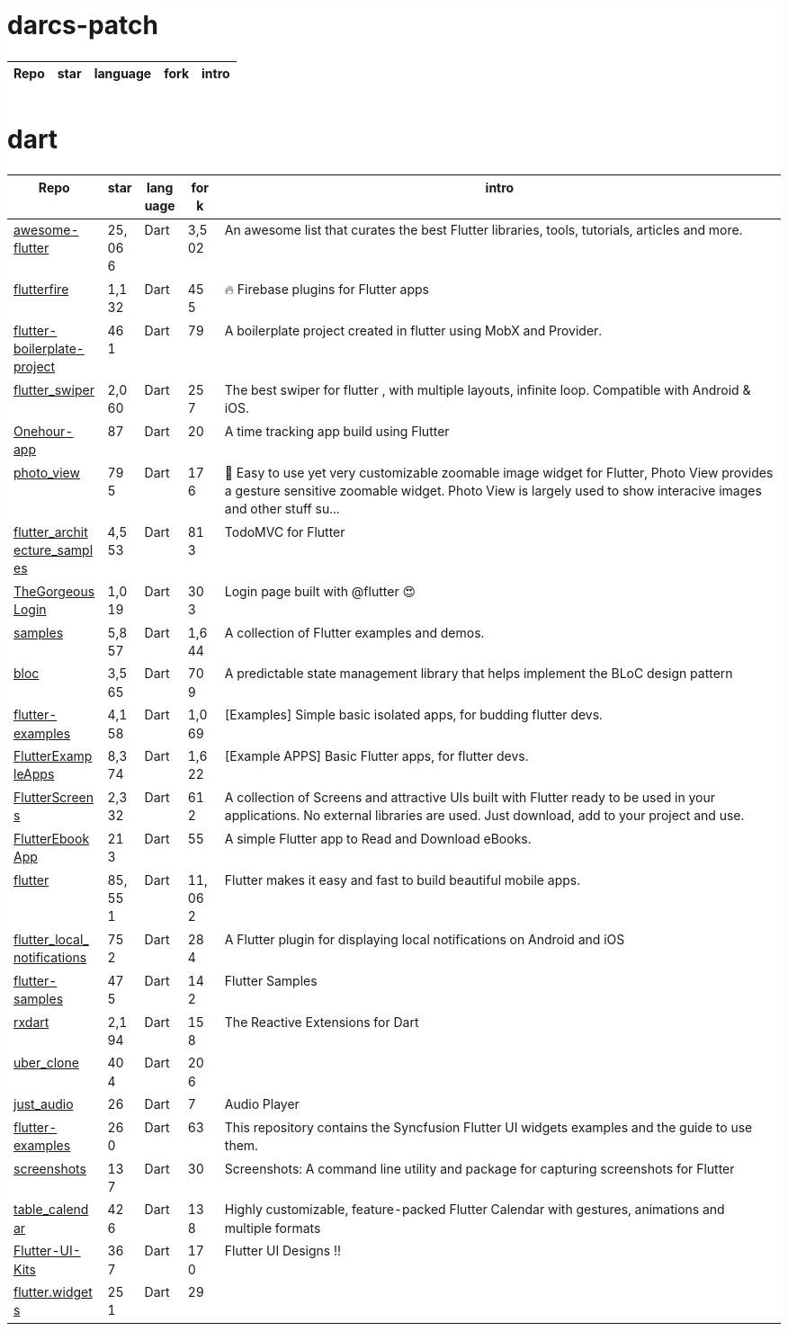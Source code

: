 
# darcs-patch

Repo|star|language|fork|intro
-|-|-|-|-



# dart

Repo|star|language|fork|intro
-|-|-|-|-
[awesome-flutter](https://github.com/Solido/awesome-flutter)|25,066|Dart|3,502|An awesome list that curates the best Flutter libraries, tools, tutorials, articles and more.
[flutterfire](https://github.com/FirebaseExtended/flutterfire)|1,132|Dart|455|🔥 Firebase plugins for Flutter apps
[flutter-boilerplate-project](https://github.com/zubairehman/flutter-boilerplate-project)|461|Dart|79|A boilerplate project created in flutter using MobX and Provider.
[flutter_swiper](https://github.com/best-flutter/flutter_swiper)|2,060|Dart|257|The best swiper for flutter , with multiple layouts, infinite loop. Compatible with Android & iOS.
[Onehour-app](https://github.com/fayeed/Onehour-app)|87|Dart|20|A time tracking app build using Flutter
[photo_view](https://github.com/renancaraujo/photo_view)|795|Dart|176|📸 Easy to use yet very customizable zoomable image widget for Flutter, Photo View provides a gesture sensitive zoomable widget. Photo View is largely used to show interacive images and other stuff su...
[flutter_architecture_samples](https://github.com/brianegan/flutter_architecture_samples)|4,553|Dart|813|TodoMVC for Flutter
[TheGorgeousLogin](https://github.com/huextrat/TheGorgeousLogin)|1,019|Dart|303|Login page built with @flutter 😍
[samples](https://github.com/flutter/samples)|5,857|Dart|1,644|A collection of Flutter examples and demos.
[bloc](https://github.com/felangel/bloc)|3,565|Dart|709|A predictable state management library that helps implement the BLoC design pattern
[flutter-examples](https://github.com/nisrulz/flutter-examples)|4,158|Dart|1,069|[Examples] Simple basic isolated apps, for budding flutter devs.
[FlutterExampleApps](https://github.com/iampawan/FlutterExampleApps)|8,374|Dart|1,622|[Example APPS] Basic Flutter apps, for flutter devs.
[FlutterScreens](https://github.com/samarthagarwal/FlutterScreens)|2,332|Dart|612|A collection of Screens and attractive UIs built with Flutter ready to be used in your applications. No external libraries are used. Just download, add to your project and use.
[FlutterEbookApp](https://github.com/JideGuru/FlutterEbookApp)|213|Dart|55|A simple Flutter app to Read and Download eBooks.
[flutter](https://github.com/flutter/flutter)|85,551|Dart|11,062|Flutter makes it easy and fast to build beautiful mobile apps.
[flutter_local_notifications](https://github.com/MaikuB/flutter_local_notifications)|752|Dart|284|A Flutter plugin for displaying local notifications on Android and iOS
[flutter-samples](https://github.com/diegoveloper/flutter-samples)|475|Dart|142|Flutter Samples
[rxdart](https://github.com/ReactiveX/rxdart)|2,194|Dart|158|The Reactive Extensions for Dart
[uber_clone](https://github.com/MarcioQuimbundo/uber_clone)|404|Dart|206|
[just_audio](https://github.com/ryanheise/just_audio)|26|Dart|7|Audio Player
[flutter-examples](https://github.com/syncfusion/flutter-examples)|260|Dart|63|This repository contains the Syncfusion Flutter UI widgets examples and the guide to use them.
[screenshots](https://github.com/mmcc007/screenshots)|137|Dart|30|Screenshots: A command line utility and package for capturing screenshots for Flutter
[table_calendar](https://github.com/aleksanderwozniak/table_calendar)|426|Dart|138|Highly customizable, feature-packed Flutter Calendar with gestures, animations and multiple formats
[Flutter-UI-Kits](https://github.com/leoelstin/Flutter-UI-Kits)|367|Dart|170|Flutter UI Designs !!
[flutter.widgets](https://github.com/google/flutter.widgets)|251|Dart|29|
